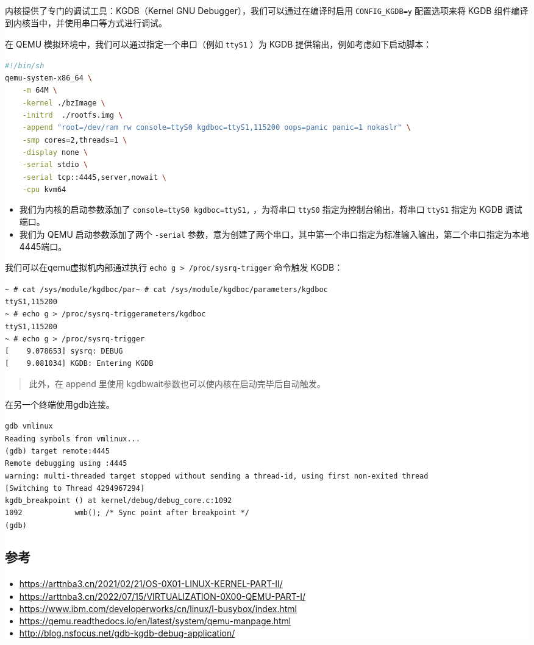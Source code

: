 内核提供了专门的调试工具：KGDB（Kernel GNU Debugger），我们可以通过在编译时启用 `CONFIG_KGDB=y` 配置选项来将 KGDB 组件编译到内核当中，并使用串口等方式进行调试。

在 QEMU 模拟环境中，我们可以通过指定一个串口（例如 `ttyS1` ）为 KGDB 提供输出，例如考虑如下启动脚本：

```bash
#!/bin/sh
qemu-system-x86_64 \
    -m 64M \
    -kernel ./bzImage \
    -initrd  ./rootfs.img \
    -append "root=/dev/ram rw console=ttyS0 kgdboc=ttyS1,115200 oops=panic panic=1 nokaslr" \
    -smp cores=2,threads=1 \
    -display none \
    -serial stdio \
    -serial tcp::4445,server,nowait \
    -cpu kvm64
```

- 我们为内核的启动参数添加了 `console=ttyS0 kgdboc=ttyS1,` ，为将串口 `ttyS0` 指定为控制台输出，将串口 `ttyS1` 指定为 KGDB 调试端口。
- 我们为 QEMU 启动参数添加了两个 `-serial` 参数，意为创建了两个串口，其中第一个串口指定为标准输入输出，第二个串口指定为本地4445端口。

我们可以在qemu虚拟机内部通过执行 `echo g > /proc/sysrq-trigger` 命令触发 KGDB：

```shell
~ # cat /sys/module/kgdboc/par~ # cat /sys/module/kgdboc/parameters/kgdboc
ttyS1,115200
~ # echo g > /proc/sysrq-triggerameters/kgdboc
ttyS1,115200
~ # echo g > /proc/sysrq-trigger
[    9.078653] sysrq: DEBUG
[    9.081034] KGDB: Entering KGDB
```

> 此外，在 append 里使用 kgdbwait参数也可以使内核在启动完毕后自动触发。

在另一个终端使用gdb连接。

```shell
gdb vmlinux
Reading symbols from vmlinux...
(gdb) target remote:4445
Remote debugging using :4445
warning: multi-threaded target stopped without sending a thread-id, using first non-exited thread
[Switching to Thread 4294967294]
kgdb_breakpoint () at kernel/debug/debug_core.c:1092
1092            wmb(); /* Sync point after breakpoint */
(gdb)
```

## 参考

- https://arttnba3.cn/2021/02/21/OS-0X01-LINUX-KERNEL-PART-II/
- https://arttnba3.cn/2022/07/15/VIRTUALIZATION-0X00-QEMU-PART-I/
- https://www.ibm.com/developerworks/cn/linux/l-busybox/index.html
- https://qemu.readthedocs.io/en/latest/system/qemu-manpage.html
- http://blog.nsfocus.net/gdb-kgdb-debug-application/
